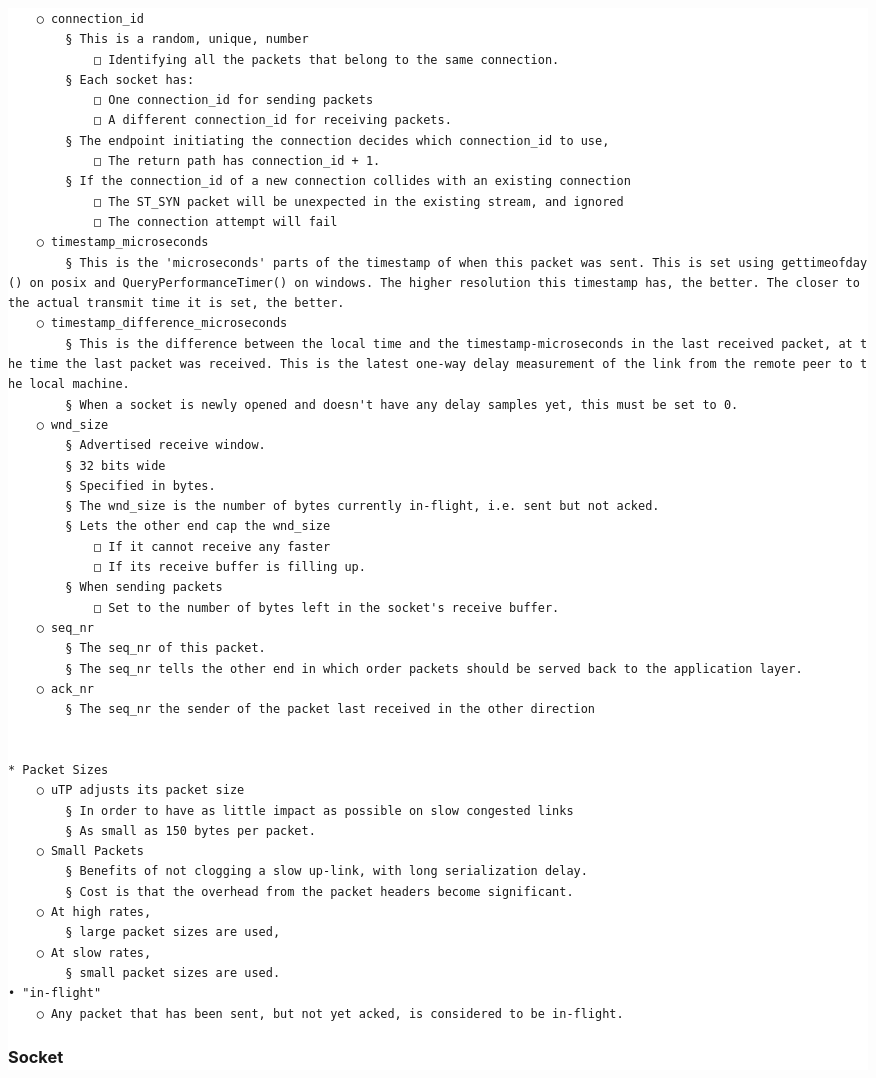 		○ connection_id
			§ This is a random, unique, number 
				□ Identifying all the packets that belong to the same connection. 
			§ Each socket has:
				□ One connection_id for sending packets 
				□ A different connection_id for receiving packets. 
			§ The endpoint initiating the connection decides which connection_id to use, 
				□ The return path has connection_id + 1.
			§ If the connection_id of a new connection collides with an existing connection
				□ The ST_SYN packet will be unexpected in the existing stream, and ignored
				□ The connection attempt will fail
		○ timestamp_microseconds
			§ This is the 'microseconds' parts of the timestamp of when this packet was sent. This is set using gettimeofday() on posix and QueryPerformanceTimer() on windows. The higher resolution this timestamp has, the better. The closer to the actual transmit time it is set, the better.
		○ timestamp_difference_microseconds
			§ This is the difference between the local time and the timestamp-microseconds in the last received packet, at the time the last packet was received. This is the latest one-way delay measurement of the link from the remote peer to the local machine.
			§ When a socket is newly opened and doesn't have any delay samples yet, this must be set to 0.
		○ wnd_size
			§ Advertised receive window. 
			§ 32 bits wide
			§ Specified in bytes.
			§ The wnd_size is the number of bytes currently in-flight, i.e. sent but not acked. 
			§ Lets the other end cap the wnd_size 
				□ If it cannot receive any faster 
				□ If its receive buffer is filling up.
			§ When sending packets
				□ Set to the number of bytes left in the socket's receive buffer.
		○ seq_nr
			§ The seq_nr of this packet. 
			§ The seq_nr tells the other end in which order packets should be served back to the application layer.
		○ ack_nr
			§ The seq_nr the sender of the packet last received in the other direction


    * Packet Sizes
		○ uTP adjusts its packet size
			§ In order to have as little impact as possible on slow congested links 
			§ As small as 150 bytes per packet. 
		○ Small Packets
			§ Benefits of not clogging a slow up-link, with long serialization delay. 
			§ Cost is that the overhead from the packet headers become significant. 
		○ At high rates, 
			§ large packet sizes are used, 
		○ At slow rates, 
			§ small packet sizes are used.
    • "in-flight"   
		○ Any packet that has been sent, but not yet acked, is considered to be in-flight.
### Socket
